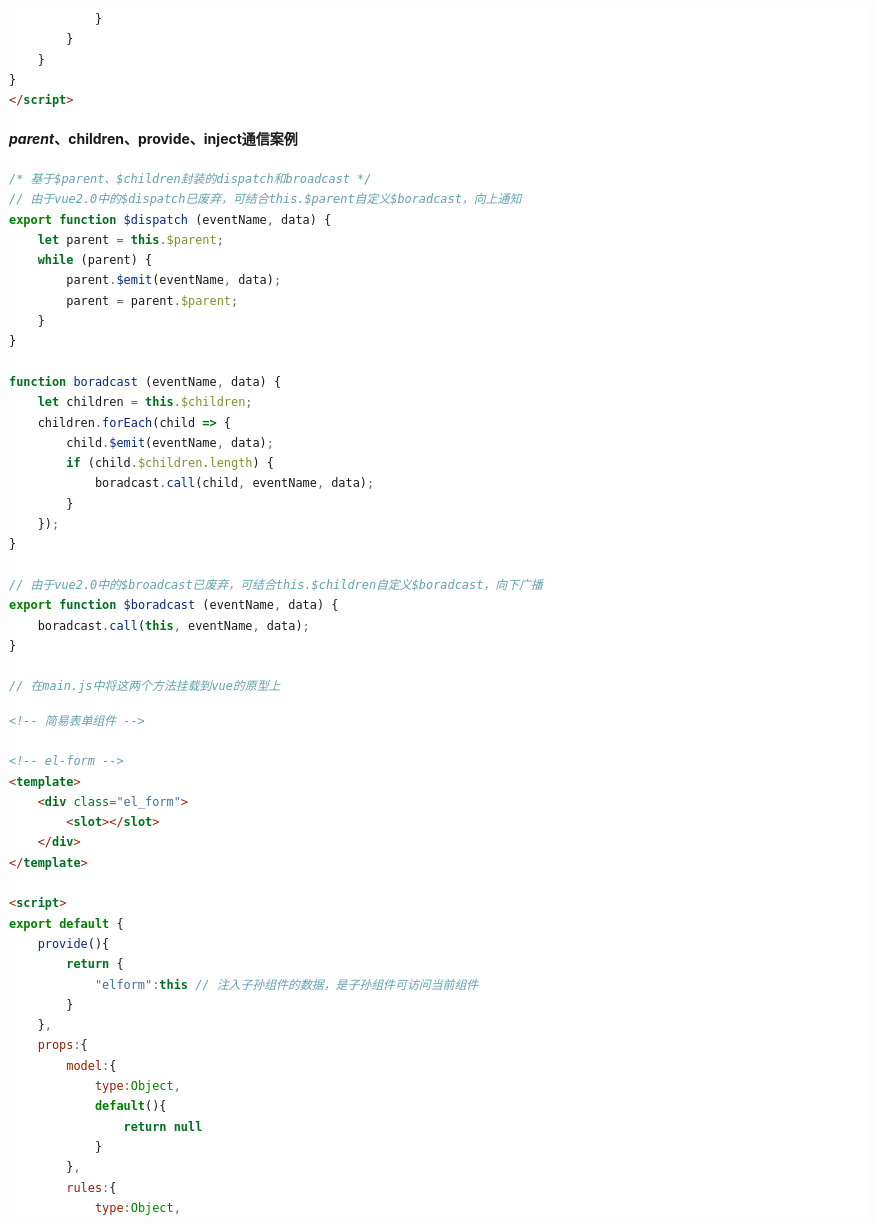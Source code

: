 ```html
			}
        }
    }
}
</script>
```

#### $parent、$children、provide、inject通信案例

```javascript
/* 基于$parent、$children封装的dispatch和broadcast */
// 由于vue2.0中的$dispatch已废弃，可结合this.$parent自定义$boradcast，向上通知
export function $dispatch (eventName, data) {
    let parent = this.$parent;
    while (parent) {
        parent.$emit(eventName, data);
        parent = parent.$parent;
    }
}

function boradcast (eventName, data) {
    let children = this.$children;
    children.forEach(child => {
        child.$emit(eventName, data);
        if (child.$children.length) {
            boradcast.call(child, eventName, data);
        }
    });
}

// 由于vue2.0中的$broadcast已废弃，可结合this.$children自定义$boradcast，向下广播
export function $boradcast (eventName, data) {
    boradcast.call(this, eventName, data);
}

// 在main.js中将这两个方法挂载到vue的原型上
```

```html
<!-- 简易表单组件 -->

<!-- el-form -->
<template>
    <div class="el_form">
        <slot></slot>
    </div>
</template>

<script>
export default {
    provide(){
        return {
            "elform":this // 注入子孙组件的数据，是子孙组件可访问当前组件
        }
    },
    props:{
        model:{
            type:Object,
            default(){
                return null
            }
        },
        rules:{
            type:Object,
```